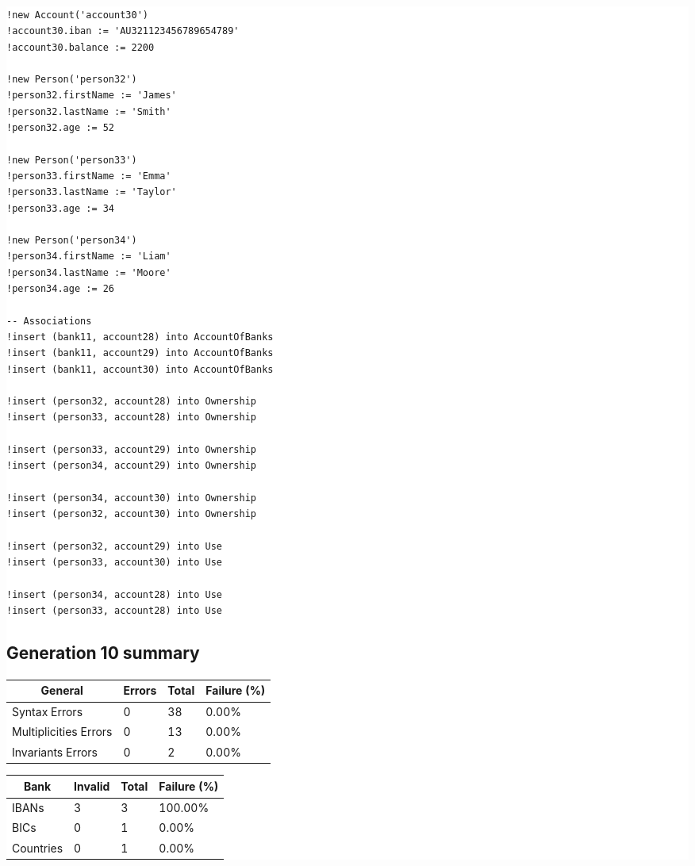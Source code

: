 ```
!new Account('account30')
!account30.iban := 'AU321123456789654789'
!account30.balance := 2200

!new Person('person32')
!person32.firstName := 'James'
!person32.lastName := 'Smith'
!person32.age := 52

!new Person('person33')
!person33.firstName := 'Emma'
!person33.lastName := 'Taylor'
!person33.age := 34

!new Person('person34')
!person34.firstName := 'Liam'
!person34.lastName := 'Moore'
!person34.age := 26

-- Associations
!insert (bank11, account28) into AccountOfBanks
!insert (bank11, account29) into AccountOfBanks
!insert (bank11, account30) into AccountOfBanks

!insert (person32, account28) into Ownership
!insert (person33, account28) into Ownership

!insert (person33, account29) into Ownership
!insert (person34, account29) into Ownership

!insert (person34, account30) into Ownership
!insert (person32, account30) into Ownership

!insert (person32, account29) into Use
!insert (person33, account30) into Use

!insert (person34, account28) into Use
!insert (person33, account28) into Use
```
## Generation 10 summary
| General | Errors | Total | Failure (%) | 
|---|---|---|---| 
| Syntax Errors | 0 | 38 | 0.00% |
| Multiplicities Errors | 0 | 13 | 0.00% |
| Invariants Errors | 0 | 2 | 0.00% |

| Bank | Invalid | Total | Failure (%) | 
|---|---|---|---| 
| IBANs | 3 | 3 | 100.00% |
| BICs | 0 | 1 | 0.00% |
| Countries | 0 | 1 | 0.00% |
